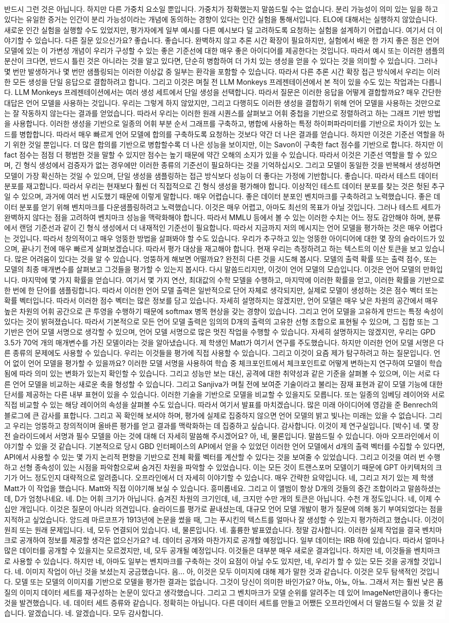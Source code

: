 반드시 그런 것은 아닙니다. 하지만 다른 가중치 요소일 뿐입니다. 가중치가 정확했는지 말씀드릴 수는 없습니다. 분리 가능성이 의미 있는 일을 하고 있다는 유일한 증거는 인간이 분리 가능성이라는 개념에 동의하는 경향이 있다는 인간 실험을 통해서입니다. ELO에 대해서는 실행하지 않았습니다. 새로운 인간 실험을 실행할 수도 있었지만, 평가자에게 일부 예시를 다른 예시보다 덜 고려하도록 요청하는 실험을 설계하기 어렵습니다. 여기서 더 이야기할 수 있습니다. 다른 질문 있으신가요? 좋습니다. 좋습니다. 완벽하지 않고 추론 시간 확장이 필요하지만, 실험에서 배운 한 가지 좋은 점은 언어 모델에 있는 이 가변성 개념이 우리가 구성할 수 있는 좋은 기준선에 대한 매우 좋은 아이디어를 제공한다는 것입니다. 따라서 예시 또는 이러한 샘플의 분산이 크다면, 반드시 틀린 것은 아니라는 것을 알고 있다면, 단순히 병합하여 더 가치 있는 생성을 얻을 수 있다는 것을 의미할 수 있습니다. 그러나 몇 번만 발생하거나 몇 번만 샘플링되는 이러한 이상값 중 일부는 환각을 포함할 수 있습니다. 따라서 다른 추론 시간 확장 접근 방식에서 우리는 이러한 모든 생성을 단일 응답으로 결합하려고 합니다. 그리고 이것은 며칠 전 LLM Monkeys 프레젠테이션에서 본 적이 있을 수도 있는 작업과는 다릅니다. LLM Monkeys 프레젠테이션에서는 여러 생성 세트에서 단일 생성을 선택합니다. 따라서 질문은 이러한 응답을 어떻게 결합할까요? 매우 간단한 대답은 언어 모델을 사용하는 것입니다. 우리는 그렇게 하지 않았지만, 그리고 다행히도 이러한 생성을 결합하기 위해 언어 모델을 사용하는 것만으로는 잘 작동하지 않는다는 결과를 얻었습니다. 따라서 우리는 이러한 원래 시퀀스를 살펴보고 어휘 중첩을 기반으로 정렬하려고 하는 그래프 기반 방법을 사용합니다. 이러한 생성을 기반으로 일종의 어휘 부분 순서 그래프를 구축하고, 병합에 사용하는 특정 하이퍼파라미터를 기반으로 차이가 있는 노드를 병합합니다. 따라서 매우 빠르게 언어 모델에 합의를 구축하도록 요청하는 것보다 약간 더 나은 결과를 얻습니다. 하지만 이것은 기준선 역할을 하기 위한 것일 뿐입니다. 더 많은 합의를 기반으로 병합할수록 더 나은 성능을 보이지만, 이는 Savon이 구축한 fact 점수를 기반으로 합니다. 하지만 이 fact 점수는 점점 더 평범한 것을 말할 수 있지만 점수는 높기 때문에 약간 오해의 소지가 있을 수 있습니다. 따라서 이것은 기준선 역할을 할 수 있으며, 긴 형식 생성에서 검증자가 없는 경우에만 이러한 종류의 기준선이 필요하다는 것을 기억하십시오. 그리고 모델이 동일한 것을 반복해서 생성하면 모델이 가장 확신하는 것일 수 있으며, 단일 생성을 샘플링하는 접근 방식보다 성능이 더 좋다는 가정에 기반합니다. 좋습니다. 따라서 테스트 데이터 분포를 재고합니다. 따라서 우리는 현재보다 훨씬 더 직접적으로 긴 형식 생성을 평가해야 합니다. 이상적인 테스트 데이터 분포를 찾는 것은 헛된 추구일 수 있으며, 과거에 여러 번 시도했기 때문에 이렇게 말합니다. 매우 어렵습니다. 좋은 데이터 분포인 벤치마크를 구축하려고 노력했습니다. 좋은 데이터 분포를 얻기 위해 벤치마크를 다운샘플링하려고 노력했습니다. 이것은 매우 어렵고, 아마도 최선의 목표가 아닐 것입니다. 그러나 테스트 세트가 완벽하지 않다는 점을 고려하여 벤치마크 성능을 맥락화해야 합니다. 따라서 MMLU 등에서 볼 수 있는 이러한 수치는 어느 정도 감안해야 하며, 분류에서 랜덤 기준선과 같이 긴 형식 생성에서 더 내재적인 기준선이 필요합니다. 따라서 지금까지 저의 메시지는 언어 모델을 평가하는 것은 매우 어렵다는 것입니다. 따라서 창의적이고 매우 엉뚱한 방법을 살펴봐야 할 수도 있습니다. 우리가 추구하고 있는 엉뚱한 아이디어에 대한 몇 장의 슬라이드가 있으며, 끝나기 전에 매우 빠르게 살펴보겠습니다. 따라서 평가 대상을 재고해야 합니다. 현재 우리는 측정하려고 하는 텍스트의 이산 토큰을 보고 있습니다. 많은 어려움이 있다는 것을 알 수 있습니다. 엉뚱하게 해보면 어떨까요? 완전히 다른 것을 시도해 봅시다. 모델의 출력 확률 또는 출력 점수, 또는 모델의 최종 매개변수를 살펴보고 그것들을 평가할 수 있는지 봅시다. 다시 말씀드리지만, 이것이 언어 모델의 모습입니다. 이것은 언어 모델의 만화입니다. 마지막에 몇 가지 확률을 얻습니다. 여기서 몇 가지 연산, 최대값의 수학 모델을 수행하고, 마지막에 이러한 확률을 얻고, 이러한 확률을 기반으로 한 번에 한 단어를 샘플링합니다. 따라서 이러한 언어 모델 출력은 일반적으로 단어 자체로 생각되지만, 실제로 모델이 생성하는 것은 점수 벡터 또는 확률 벡터입니다. 따라서 이러한 점수 벡터는 많은 정보를 담고 있습니다. 자세히 설명하지는 않겠지만, 언어 모델은 매우 낮은 차원의 공간에서 매우 높은 차원의 어휘 공간으로 큰 투영을 수행하기 때문에 softmax 병목 현상을 갖는 경향이 있습니다. 그리고 언어 모델을 고유하게 만드는 특정 속성이 있다는 것이 밝혀졌습니다. 따라서 기본적으로 모든 언어 모델 출력은 임의의 D개의 출력의 고유한 선형 조합으로 표현될 수 있으며, 그 집합 또는 그 기반은 언어 모델 서명으로 생각할 수 있으며, 언어 모델 서명으로 많은 멋진 작업을 수행할 수 있습니다. 자세히 설명하지는 않겠지만, 우리는 GPD 3.5가 70억 개의 매개변수를 가진 모델이라는 것을 알아냈습니다. 제 학생인 Matt가 여기서 연구를 주도했습니다. 하지만 이러한 언어 모델 서명은 다른 종류의 문제에도 사용할 수 있습니다. 우리는 이것들을 평가에 직접 사용할 수 있습니다. 그리고 이것이 요즘 제가 탐구하려고 하는 질문입니다. 언어 없이 언어 모델을 평가할 수 있을까요? 이러한 모델 서명을 사용하여 학습 중 체크포인트에서 체크포인트로 어떻게 변하는지 연구하여 모델이 학습됨에 따라 의미 있는 변화가 있는지 확인할 수 있습니다. 그리고 성능만 보는 대신, 공격에 대한 취약성과 같은 기준을 살펴볼 수 있으며, 이는 서로 다른 언어 모델을 비교하는 새로운 축을 형성할 수 있습니다. 그리고 Sanjiva가 며칠 전에 보여준 기술이라고 불리는 잠재 표현과 같이 모델 기능에 대한 단서를 제공하는 다른 내부 표현이 있을 수 있습니다. 이러한 기술을 기반으로 모델을 비교할 수 있을지도 모릅니다. 또는 일종의 임베딩 레이어와 서로 직접 비교할 수 있는 해당 레이어의 속성을 살펴볼 수도 있습니다. 따라서 여기서 발표를 마치겠습니다. 많은 미래 아이디어에 영감을 준 Benrech의 블로그에 큰 감사를 표합니다. 그리고 꼭 확인해 보셔야 하며, 평가에 실제로 집중하지 않으면 언어 모델의 밝고 빛나는 미래는 있을 수 없습니다. 그리고 우리는 엉뚱하고 창의적이며 올바른 평가를 얻고 결과를 맥락화하는 데 집중하고 싶습니다. 감사합니다. 이것이 제 연구실입니다.
[박수]
네.
몇 장 전 슬라이드에서 서명과 필수 모델을 아는 것에 대해 더 자세히 말씀해 주시겠어요? 아, 네, 물론입니다. 말씀드릴 수 있습니다. 아마 오프라인에서 이야기할 수 있을 것 같습니다. 기본적으로 당시 GBD 인터페이스의 API에서 얻을 수 있었던 이러한 언어 모델에서 d개의 출력 벡터를 수집할 수 있다면, API에서 사용할 수 있는 몇 가지 논리적 편향을 기반으로 전체 확률 벡터를 계산할 수 있다는 것을 보여줄 수 있었습니다. 그리고 이것을 여러 번 수행하고 선형 종속성이 있는 시점을 파악함으로써 숨겨진 차원을 파악할 수 있었습니다. 이는 모든 것이 트랜스포머 모델이기 때문에 GPT 아키텍처의 크기가 어느 정도인지 대략적으로 알려줍니다. 오프라인에서 더 자세히 이야기할 수 있습니다. 매우 간략한 요약입니다.
네, 그리고 저기 있는 제 학생 Matt가 이 작업을 했습니다. Matt와 직접 이야기해 보실 수 있습니다.
흥미롭네요. 그리고 이 앨범이 항상 D개의 것들의 중간 조합이라고 말씀하셨는데, D가 엄청나네요.
네. D는 어휘 크기가 아닙니다. 숨겨진 차원의 크기인데, 네, 크지만 수만 개의 토큰은 아닙니다. 수천 개 정도입니다. 네, 이제 수십만 개입니다.
이것은 질문이 아니라 의견입니다. 슬라이드를 평가로 끝내셨는데, 대규모 언어 모델 개발이 평가 질문에 의해 동기 부여되었다는 점을 지적하고 싶었습니다. 앙드레 마르코프가 1913년에 논문을 썼을 때, 그는 푸시킨의 텍스트를 얼마나 잘 생성할 수 있는지 평가하려고 했습니다. 이것이 원죄 또는 원래 문제입니다.
네, 모두 연결되어 있습니다. 네, 물론입니다.
네.
훌륭한 발표였습니다. 정말 감사합니다. 이러한 실제 작업을 결국 벤치마크로 공개하여 정보를 제공할 생각은 없으신가요? 네. 데이터 공개와 마찬가지로 공개할 예정입니다. 일부 데이터는 IRB 하에 있습니다. 따라서 얼마나 많은 데이터를 공개할 수 있을지는 모르겠지만, 네, 모두 공개될 예정입니다. 이것들은 대부분 매우 새로운 결과입니다. 하지만 네, 이것들을 벤치마크로 사용할 수 있습니다. 하지만 네, 아마도 일부는 벤치마크를 구축하는 것이 요점이 아닐 수도 있지만, 네, 우리가 할 수 있는 모든 것을 공개할 것입니다.
네. 이미지 작업이 아닌 것을 보셨는지 궁금했습니다. 음... 아, 이것은 모두 이미지에 대해 제가 말한 것과 같습니다. 이것은 모두 탐색적인 것입니다. 모델 또는 모델의 이미지를 기반으로 모델을 평가한 결과는 없습니다. 그것이 당신이 의미한 바인가요? 아뇨, 아뇨, 아뇨. 그래서 저는 훨씬 낮은 품질의 이미지 데이터 세트를 재구성하는 논문이 있다고 생각했습니다.
그리고 그 벤치마크가 모델 순위를 알려주는 데 있어 ImageNet만큼이나 좋다는 것을 발견했습니다. 네. 데이터 세트 증류와 같습니다. 정확히는 아닙니다. 다른 데이터 세트를 만들고
어쨌든 오프라인에서 더 말씀드릴 수 있을 것 같습니다. 알겠습니다. 네.
알겠습니다. 모두 감사합니다.

